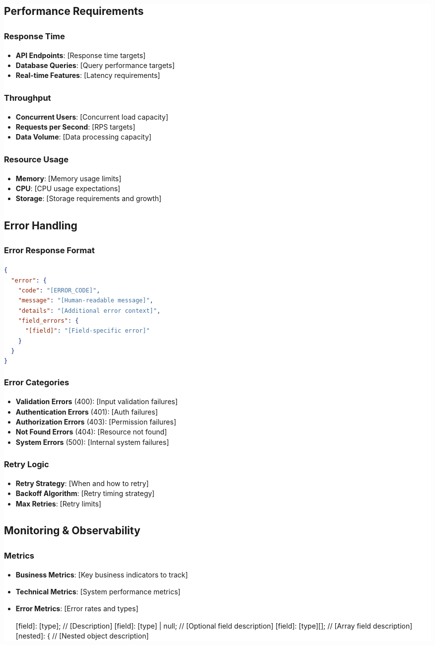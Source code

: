 ## Performance Requirements

### Response Time
- **API Endpoints**: [Response time targets]
- **Database Queries**: [Query performance targets]
- **Real-time Features**: [Latency requirements]

### Throughput
- **Concurrent Users**: [Concurrent load capacity]
- **Requests per Second**: [RPS targets]
- **Data Volume**: [Data processing capacity]

### Resource Usage
- **Memory**: [Memory usage limits]
- **CPU**: [CPU usage expectations]
- **Storage**: [Storage requirements and growth]

## Error Handling

### Error Response Format
```json
{
  "error": {
    "code": "[ERROR_CODE]",
    "message": "[Human-readable message]",
    "details": "[Additional error context]",
    "field_errors": {
      "[field]": "[Field-specific error]"
    }
  }
}
```

### Error Categories
- **Validation Errors** (400): [Input validation failures]
- **Authentication Errors** (401): [Auth failures]
- **Authorization Errors** (403): [Permission failures]
- **Not Found Errors** (404): [Resource not found]
- **System Errors** (500): [Internal system failures]

### Retry Logic
- **Retry Strategy**: [When and how to retry]
- **Backoff Algorithm**: [Retry timing strategy]
- **Max Retries**: [Retry limits]

## Monitoring & Observability

### Metrics
- **Business Metrics**: [Key business indicators to track]
- **Technical Metrics**: [System performance metrics]
- **Error Metrics**: [Error rates and types]


  [field]: [type];              // [Description]
  [field]: [type] | null;       // [Optional field description]
  [field]: [type][];            // [Array field description]
  [nested]: {                   // [Nested object description]
